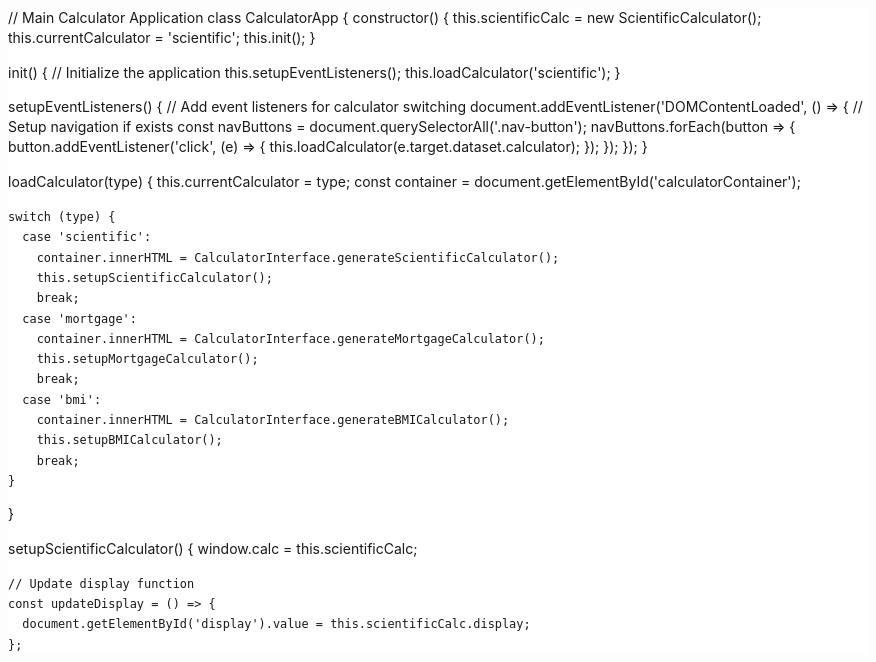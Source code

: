 // Main Calculator Application
class CalculatorApp {
  constructor() {
    this.scientificCalc = new ScientificCalculator();
    this.currentCalculator = 'scientific';
    this.init();
  }
  
  init() {
    // Initialize the application
    this.setupEventListeners();
    this.loadCalculator('scientific');
  }
  
  setupEventListeners() {
    // Add event listeners for calculator switching
    document.addEventListener('DOMContentLoaded', () => {
      // Setup navigation if exists
      const navButtons = document.querySelectorAll('.nav-button');
      navButtons.forEach(button => {
        button.addEventListener('click', (e) => {
          this.loadCalculator(e.target.dataset.calculator);
        });
      });
    });
  }
  
  loadCalculator(type) {
    this.currentCalculator = type;
    const container = document.getElementById('calculatorContainer');
    
    switch (type) {
      case 'scientific':
        container.innerHTML = CalculatorInterface.generateScientificCalculator();
        this.setupScientificCalculator();
        break;
      case 'mortgage':
        container.innerHTML = CalculatorInterface.generateMortgageCalculator();
        this.setupMortgageCalculator();
        break;
      case 'bmi':
        container.innerHTML = CalculatorInterface.generateBMICalculator();
        this.setupBMICalculator();
        break;
    }
  }
  
  setupScientificCalculator() {
    window.calc = this.scientificCalc;
    
    // Update display function
    const updateDisplay = () => {
      document.getElementById('display').value = this.scientificCalc.display;
    };
    